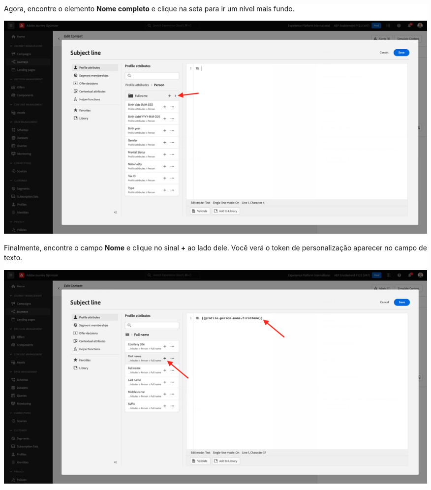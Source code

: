 Agora, encontre o elemento **Nome completo** e clique na seta para ir um nível mais fundo.

![Journey Optimizer](./images/msg8.png)

Finalmente, encontre o campo **Nome** e clique no sinal **+** ao lado dele. Você verá o token de personalização aparecer no campo de texto.

![Journey Optimizer](./images/msg9.png)
